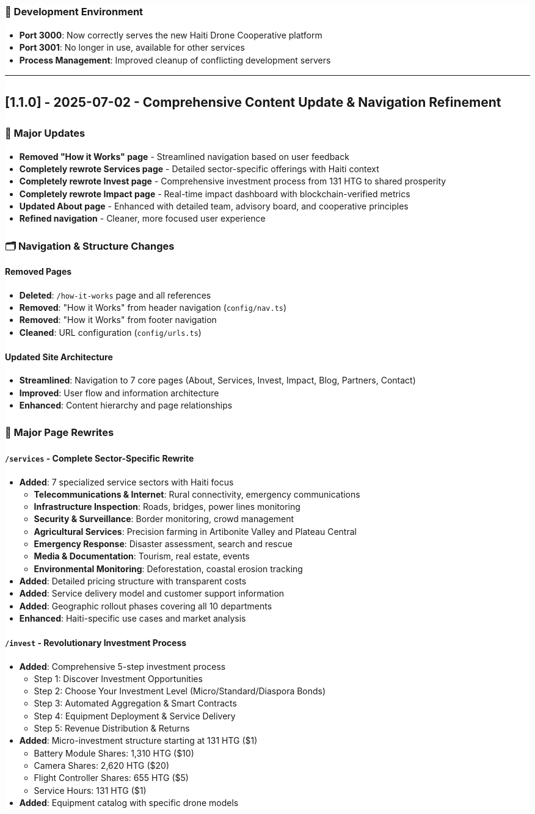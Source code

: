 ### 🚀 Development Environment
- **Port 3000**: Now correctly serves the new Haiti Drone Cooperative platform
- **Port 3001**: No longer in use, available for other services
- **Process Management**: Improved cleanup of conflicting development servers

---

## [1.1.0] - 2025-07-02 - Comprehensive Content Update & Navigation Refinement

### 🚀 Major Updates
- **Removed "How it Works" page** - Streamlined navigation based on user feedback
- **Completely rewrote Services page** - Detailed sector-specific offerings with Haiti context
- **Completely rewrote Invest page** - Comprehensive investment process from 131 HTG to shared prosperity
- **Completely rewrote Impact page** - Real-time impact dashboard with blockchain-verified metrics
- **Updated About page** - Enhanced with detailed team, advisory board, and cooperative principles
- **Refined navigation** - Cleaner, more focused user experience

### 🗂️ Navigation & Structure Changes

#### Removed Pages
- **Deleted**: `/how-it-works` page and all references
- **Removed**: "How it Works" from header navigation (`config/nav.ts`)
- **Removed**: "How it Works" from footer navigation
- **Cleaned**: URL configuration (`config/urls.ts`)

#### Updated Site Architecture
- **Streamlined**: Navigation to 7 core pages (About, Services, Invest, Impact, Blog, Partners, Contact)
- **Improved**: User flow and information architecture
- **Enhanced**: Content hierarchy and page relationships

### 📄 Major Page Rewrites

#### `/services` - Complete Sector-Specific Rewrite
- **Added**: 7 specialized service sectors with Haiti focus
  - **Telecommunications & Internet**: Rural connectivity, emergency communications
  - **Infrastructure Inspection**: Roads, bridges, power lines monitoring
  - **Security & Surveillance**: Border monitoring, crowd management
  - **Agricultural Services**: Precision farming in Artibonite Valley and Plateau Central
  - **Emergency Response**: Disaster assessment, search and rescue
  - **Media & Documentation**: Tourism, real estate, events
  - **Environmental Monitoring**: Deforestation, coastal erosion tracking
- **Added**: Detailed pricing structure with transparent costs
- **Added**: Service delivery model and customer support information
- **Added**: Geographic rollout phases covering all 10 departments
- **Enhanced**: Haiti-specific use cases and market analysis

#### `/invest` - Revolutionary Investment Process
- **Added**: Comprehensive 5-step investment process
  - Step 1: Discover Investment Opportunities
  - Step 2: Choose Your Investment Level (Micro/Standard/Diaspora Bonds)
  - Step 3: Automated Aggregation & Smart Contracts
  - Step 4: Equipment Deployment & Service Delivery
  - Step 5: Revenue Distribution & Returns
- **Added**: Micro-investment structure starting at 131 HTG ($1)
  - Battery Module Shares: 1,310 HTG ($10)
  - Camera Shares: 2,620 HTG ($20)
  - Flight Controller Shares: 655 HTG ($5)
  - Service Hours: 131 HTG ($1)
- **Added**: Equipment catalog with specific drone models